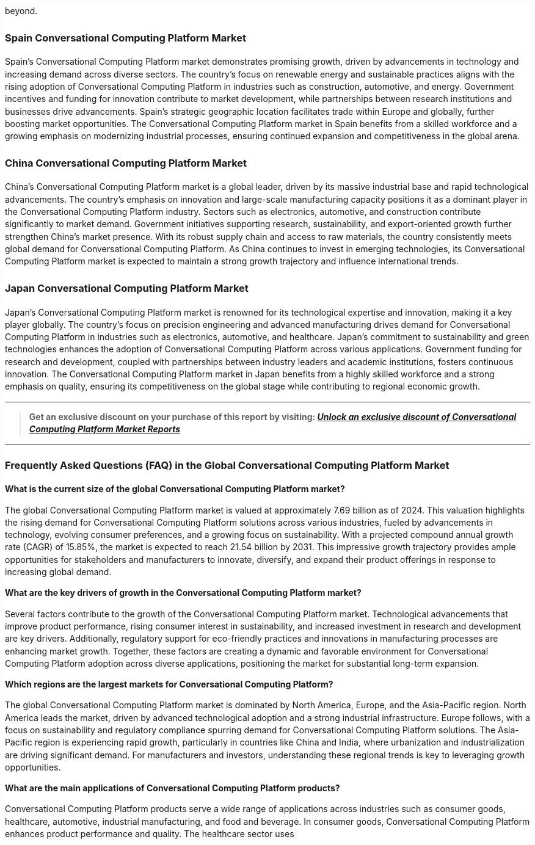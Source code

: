 beyond.</p><h3>Spain Conversational Computing Platform Market</h3><p>Spain&rsquo;s Conversational Computing Platform market demonstrates promising growth, driven by advancements in technology and increasing demand across diverse sectors. The country&rsquo;s focus on renewable energy and sustainable practices aligns with the rising adoption of Conversational Computing Platform in industries such as construction, automotive, and energy. Government incentives and funding for innovation contribute to market development, while partnerships between research institutions and businesses drive advancements. Spain&rsquo;s strategic geographic location facilitates trade within Europe and globally, further boosting market opportunities. The Conversational Computing Platform market in Spain benefits from a skilled workforce and a growing emphasis on modernizing industrial processes, ensuring continued expansion and competitiveness in the global arena.</p><h3>China Conversational Computing Platform Market</h3><p>China&rsquo;s Conversational Computing Platform market is a global leader, driven by its massive industrial base and rapid technological advancements. The country&rsquo;s emphasis on innovation and large-scale manufacturing capacity positions it as a dominant player in the Conversational Computing Platform industry. Sectors such as electronics, automotive, and construction contribute significantly to market demand. Government initiatives supporting research, sustainability, and export-oriented growth further strengthen China&rsquo;s market presence. With its robust supply chain and access to raw materials, the country consistently meets global demand for Conversational Computing Platform. As China continues to invest in emerging technologies, its Conversational Computing Platform market is expected to maintain a strong growth trajectory and influence international trends.</p><h3>Japan Conversational Computing Platform Market</h3><p>Japan&rsquo;s Conversational Computing Platform market is renowned for its technological expertise and innovation, making it a key player globally. The country&rsquo;s focus on precision engineering and advanced manufacturing drives demand for Conversational Computing Platform in industries such as electronics, automotive, and healthcare. Japan&rsquo;s commitment to sustainability and green technologies enhances the adoption of Conversational Computing Platform across various applications. Government funding for research and development, coupled with partnerships between industry leaders and academic institutions, fosters continuous innovation. The Conversational Computing Platform market in Japan benefits from a highly skilled workforce and a strong emphasis on quality, ensuring its competitiveness on the global stage while contributing to regional economic growth.</p><hr /><blockquote><p><strong>Get an exclusive discount on your purchase of this report by visiting: <em><a href="://marketresearchpulse.com/ask-for-discount/60268?utm_source=Github&amp;utm_medium=052">Unlock an exclusive discount of Conversational Computing Platform Market Reports</a></em>&nbsp;</strong></p></blockquote><hr /><h3>Frequently Asked Questions (FAQ) in the Global Conversational Computing Platform Market</h3><p><strong>What is the current size of the global Conversational Computing Platform market?</strong></p><p>The global Conversational Computing Platform market is valued at approximately 7.69 billion as of 2024. This valuation highlights the rising demand for Conversational Computing Platform solutions across various industries, fueled by advancements in technology, evolving consumer preferences, and a growing focus on sustainability. With a projected compound annual growth rate (CAGR) of 15.85%, the market is expected to reach 21.54 billion by 2031. This impressive growth trajectory provides ample opportunities for stakeholders and manufacturers to innovate, diversify, and expand their product offerings in response to increasing global demand.</p><p><strong>What are the key drivers of growth in the Conversational Computing Platform market?</strong></p><p>Several factors contribute to the growth of the Conversational Computing Platform market. Technological advancements that improve product performance, rising consumer interest in sustainability, and increased investment in research and development are key drivers. Additionally, regulatory support for eco-friendly practices and innovations in manufacturing processes are enhancing market growth. Together, these factors are creating a dynamic and favorable environment for Conversational Computing Platform adoption across diverse applications, positioning the market for substantial long-term expansion.</p><p><strong>Which regions are the largest markets for Conversational Computing Platform?</strong></p><p>The global Conversational Computing Platform market is dominated by North America, Europe, and the Asia-Pacific region. North America leads the market, driven by advanced technological adoption and a strong industrial infrastructure. Europe follows, with a focus on sustainability and regulatory compliance spurring demand for Conversational Computing Platform solutions. The Asia-Pacific region is experiencing rapid growth, particularly in countries like China and India, where urbanization and industrialization are driving significant demand. For manufacturers and investors, understanding these regional trends is key to leveraging growth opportunities.</p><p><strong>What are the main applications of Conversational Computing Platform products?</strong></p><p>Conversational Computing Platform products serve a wide range of applications across industries such as consumer goods, healthcare, automotive, industrial manufacturing, and food and beverage. In consumer goods, Conversational Computing Platform enhances product performance and quality. The healthcare sector uses